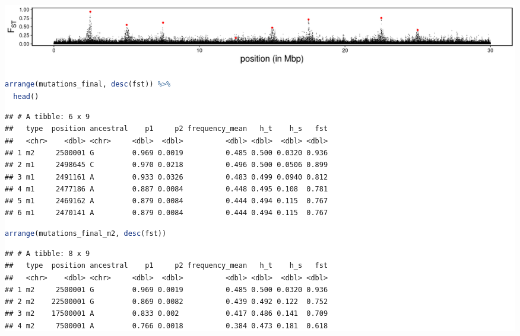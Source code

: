 ![](data_analysis_two_pop_lower_s_lower_r_files/figure-gfm/unnamed-chunk-5-1.png)

``` r
arrange(mutations_final, desc(fst)) %>%
  head()
```

    ## # A tibble: 6 x 9
    ##   type  position ancestral    p1     p2 frequency_mean   h_t    h_s   fst
    ##   <chr>    <dbl> <chr>     <dbl>  <dbl>          <dbl> <dbl>  <dbl> <dbl>
    ## 1 m2     2500001 G         0.969 0.0019          0.485 0.500 0.0320 0.936
    ## 2 m1     2498645 C         0.970 0.0218          0.496 0.500 0.0506 0.899
    ## 3 m1     2491161 A         0.933 0.0326          0.483 0.499 0.0940 0.812
    ## 4 m1     2477186 A         0.887 0.0084          0.448 0.495 0.108  0.781
    ## 5 m1     2469162 A         0.879 0.0084          0.444 0.494 0.115  0.767
    ## 6 m1     2470141 A         0.879 0.0084          0.444 0.494 0.115  0.767

``` r
arrange(mutations_final_m2, desc(fst))
```

    ## # A tibble: 8 x 9
    ##   type  position ancestral    p1     p2 frequency_mean   h_t    h_s   fst
    ##   <chr>    <dbl> <chr>     <dbl>  <dbl>          <dbl> <dbl>  <dbl> <dbl>
    ## 1 m2     2500001 G         0.969 0.0019          0.485 0.500 0.0320 0.936
    ## 2 m2    22500001 G         0.869 0.0082          0.439 0.492 0.122  0.752
    ## 3 m2    17500001 A         0.833 0.002           0.417 0.486 0.141  0.709
    ## 4 m2     7500001 A         0.766 0.0018          0.384 0.473 0.181  0.618